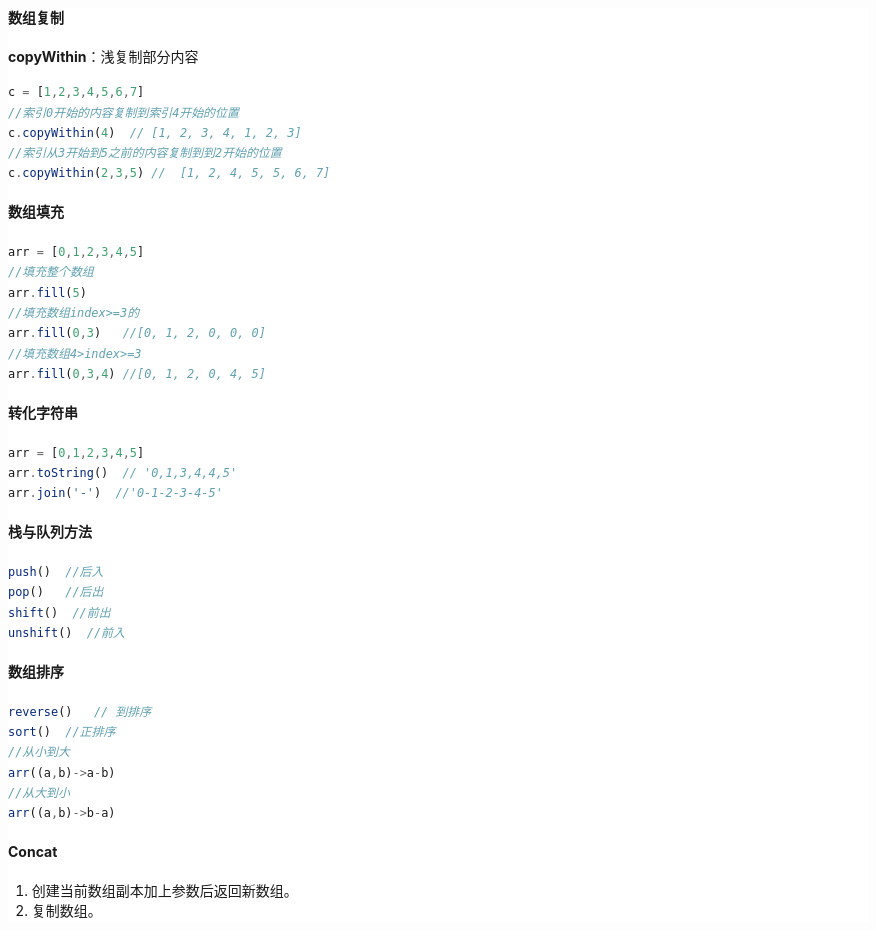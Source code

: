#### 数组复制

**copyWithin**：浅复制部分内容

```js
c = [1,2,3,4,5,6,7]
//索引0开始的内容复制到索引4开始的位置
c.copyWithin(4)  // [1, 2, 3, 4, 1, 2, 3]
//索引从3开始到5之前的内容复制到到2开始的位置
c.copyWithin(2,3,5) //  [1, 2, 4, 5, 5, 6, 7]
```

#### 数组填充

```js
arr = [0,1,2,3,4,5]
//填充整个数组
arr.fill(5)
//填充数组index>=3的
arr.fill(0,3)   //[0, 1, 2, 0, 0, 0]
//填充数组4>index>=3
arr.fill(0,3,4) //[0, 1, 2, 0, 4, 5]
```

#### 转化字符串

```js
arr = [0,1,2,3,4,5]
arr.toString()  // '0,1,3,4,4,5'
arr.join('-')  //'0-1-2-3-4-5'
```

#### 栈与队列方法

```js
push()  //后入
pop()   //后出
shift()  //前出
unshift()  //前入
```

#### 数组排序

```js
reverse()	// 到排序
sort()	//正排序
//从小到大
arr((a,b)->a-b)
//从大到小
arr((a,b)->b-a)
```

#### Concat

1. 创建当前数组副本加上参数后返回新数组。
2. 复制数组。
